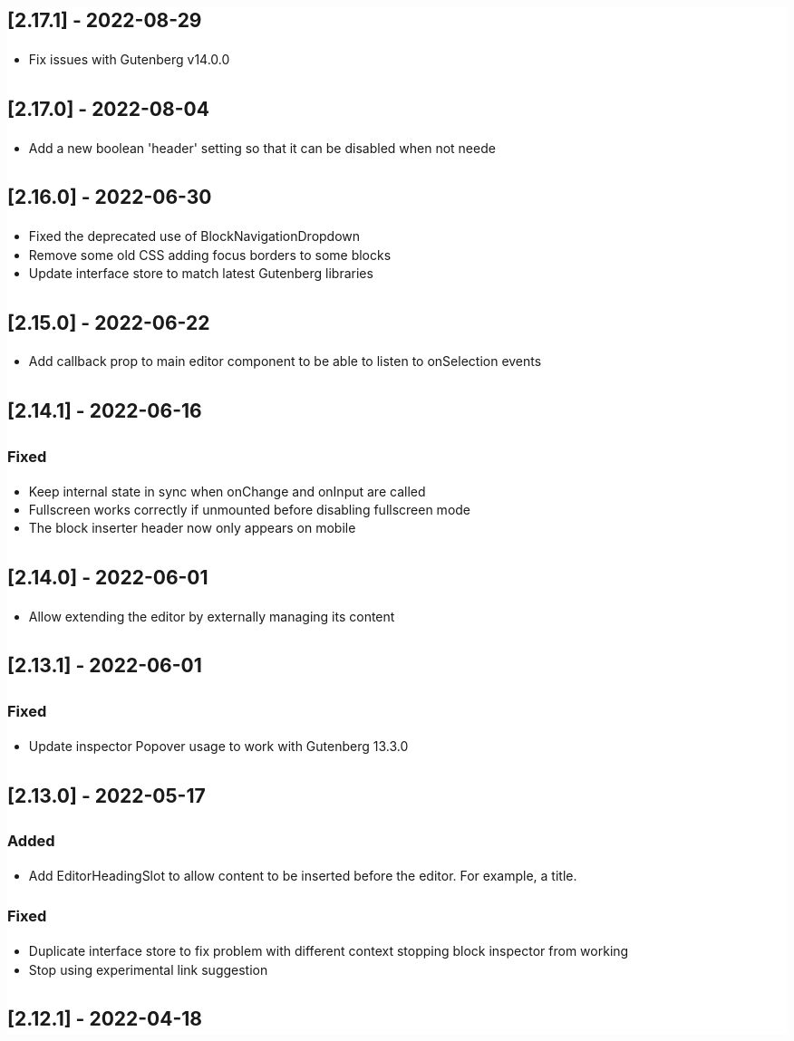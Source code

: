 ## [2.17.1] - 2022-08-29
- Fix issues with Gutenberg v14.0.0

## [2.17.0] - 2022-08-04
- Add a new boolean 'header' setting so that it can be disabled when not neede

## [2.16.0] - 2022-06-30
- Fixed the deprecated use of BlockNavigationDropdown
- Remove some old CSS adding focus borders to some blocks
- Update interface store to match latest Gutenberg libraries

## [2.15.0] - 2022-06-22

- Add callback prop to main editor component to be able to listen to onSelection events

## [2.14.1] - 2022-06-16

### Fixed
- Keep internal state in sync when onChange and onInput are called
- Fullscreen works correctly if unmounted before disabling fullscreen mode
- The block inserter header now only appears on mobile

## [2.14.0] - 2022-06-01

- Allow extending the editor by externally managing its content

## [2.13.1] - 2022-06-01

### Fixed

- Update inspector Popover usage to work with Gutenberg 13.3.0

## [2.13.0] - 2022-05-17

### Added

- Add EditorHeadingSlot to allow content to be inserted before the editor. For example, a title.

### Fixed

- Duplicate interface store to fix problem with different context stopping block inspector from working
- Stop using experimental link suggestion

## [2.12.1] - 2022-04-18
